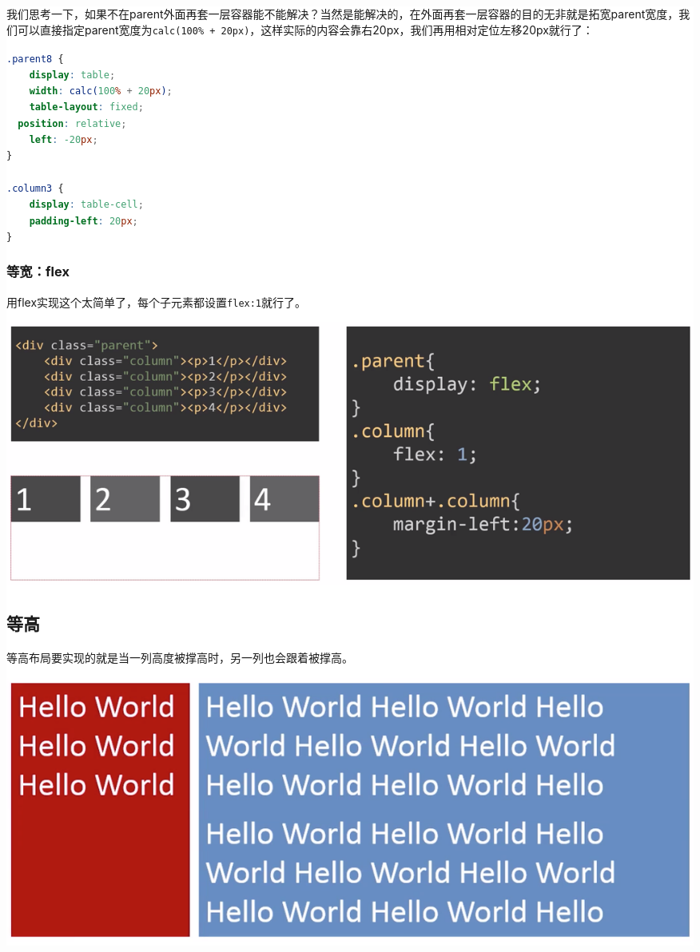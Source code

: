 我们思考一下，如果不在parent外面再套一层容器能不能解决？当然是能解决的，在外面再套一层容器的目的无非就是拓宽parent宽度，我们可以直接指定parent宽度为`calc(100% + 20px)`，这样实际的内容会靠右20px，我们再用相对定位左移20px就行了：

```css
.parent8 {
	display: table;
	width: calc(100% + 20px);
	table-layout: fixed;
  position: relative;
	left: -20px;
}

.column3 {
	display: table-cell;
	padding-left: 20px;
}
```

### 等宽：flex

用flex实现这个太简单了，每个子元素都设置`flex:1`就行了。

<img src="../../images/Layout/MultiColumns/image-20200114174136226.png">

## 等高

等高布局要实现的就是当一列高度被撑高时，另一列也会跟着被撑高。

<img src="../../images/Layout/MultiColumns/image-20200114174301840.png">
